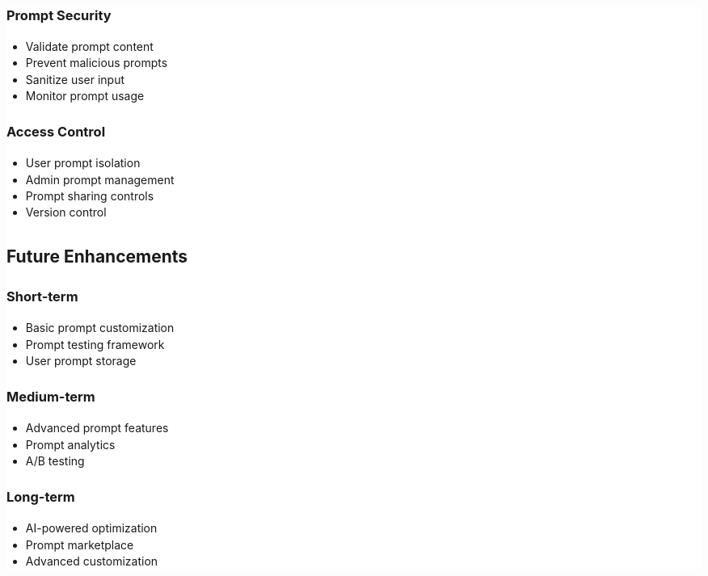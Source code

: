 ### Prompt Security
- Validate prompt content
- Prevent malicious prompts
- Sanitize user input
- Monitor prompt usage

### Access Control
- User prompt isolation
- Admin prompt management
- Prompt sharing controls
- Version control

## Future Enhancements

### Short-term
- Basic prompt customization
- Prompt testing framework
- User prompt storage

### Medium-term
- Advanced prompt features
- Prompt analytics
- A/B testing

### Long-term
- AI-powered optimization
- Prompt marketplace
- Advanced customization